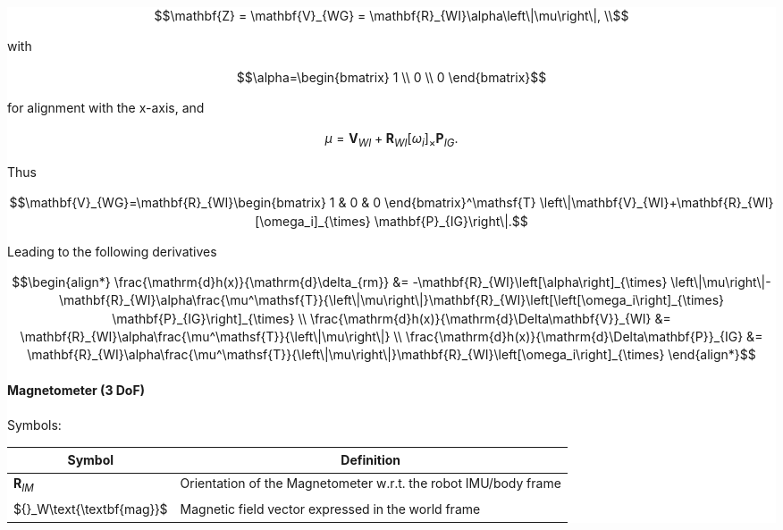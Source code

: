 
```math
\mathbf{Z} = \mathbf{V}_{WG} = \mathbf{R}_{WI}\alpha\left\|\mu\right\|, \\
```




with

```math
\alpha=\begin{bmatrix} 1 \\ 0 \\ 0 \end{bmatrix}
```




for alignment with the x-axis, and

```math
\mu=\mathbf{V}_{WI}+\mathbf{R}_{WI} [\omega_i]_{\times} \mathbf{P}_{IG}.
```




Thus

```math
\mathbf{V}_{WG}=\mathbf{R}_{WI}\begin{bmatrix} 1 & 0 & 0 \end{bmatrix}^\mathsf{T} \left\|\mathbf{V}_{WI}+\mathbf{R}_{WI}[\omega_i]_{\times} \mathbf{P}_{IG}\right\|.
```




Leading to the following derivatives

```math
\begin{align*}
   \frac{\mathrm{d}h(x)}{\mathrm{d}\delta_{rm}} &= -\mathbf{R}_{WI}\left[\alpha\right]_{\times} \left\|\mu\right\|-\mathbf{R}_{WI}\alpha\frac{\mu^\mathsf{T}}{\left\|\mu\right\|}\mathbf{R}_{WI}\left[\left[\omega_i\right]_{\times} \mathbf{P}_{IG}\right]_{\times} \\
   \frac{\mathrm{d}h(x)}{\mathrm{d}\Delta\mathbf{V}}_{WI} &= \mathbf{R}_{WI}\alpha\frac{\mu^\mathsf{T}}{\left\|\mu\right\|} \\
   \frac{\mathrm{d}h(x)}{\mathrm{d}\Delta\mathbf{P}}_{IG} &= \mathbf{R}_{WI}\alpha\frac{\mu^\mathsf{T}}{\left\|\mu\right\|}\mathbf{R}_{WI}\left[\omega_i\right]_{\times}
\end{align*}
```






#### Magnetometer (3 DoF)

Symbols:


| Symbol                    | Definition                                                        |
| ------------------------- | ----------------------------------------------------------------- |
| $`\mathbf{R}_{IM}`$       | Orientation of the Magnetometer w.r.t. the robot IMU/body frame   |
| $`{}_W\text{\textbf{mag}}`$ | Magnetic field vector expressed in the world frame                |
